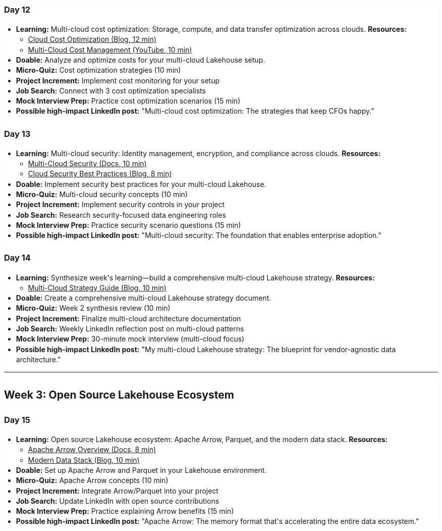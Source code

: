 ### Day 12
- **Learning:** Multi-cloud cost optimization: Storage, compute, and data transfer optimization across clouds.
  **Resources:**
  - [Cloud Cost Optimization (Blog, 12 min)](https://www.databricks.com/blog/2022/03/15/cloud-cost-optimization.html)
  - [Multi-Cloud Cost Management (YouTube, 10 min)](https://www.youtube.com/watch?v=QJZ8QbKpF1A)
- **Doable:** Analyze and optimize costs for your multi-cloud Lakehouse setup.
- **Micro-Quiz:** Cost optimization strategies (10 min)
- **Project Increment:** Implement cost monitoring for your setup
- **Job Search:** Connect with 3 cost optimization specialists
- **Mock Interview Prep:** Practice cost optimization scenarios (15 min)
- **Possible high-impact LinkedIn post:** "Multi-cloud cost optimization: The strategies that keep CFOs happy."

### Day 13
- **Learning:** Multi-cloud security: Identity management, encryption, and compliance across clouds.
  **Resources:**
  - [Multi-Cloud Security (Docs, 10 min)](https://docs.databricks.com/en/security/index.html)
  - [Cloud Security Best Practices (Blog, 8 min)](https://www.databricks.com/blog/2022/03/15/cloud-security.html)
- **Doable:** Implement security best practices for your multi-cloud Lakehouse.
- **Micro-Quiz:** Multi-cloud security concepts (10 min)
- **Project Increment:** Implement security controls in your project
- **Job Search:** Research security-focused data engineering roles
- **Mock Interview Prep:** Practice security scenario questions (15 min)
- **Possible high-impact LinkedIn post:** "Multi-cloud security: The foundation that enables enterprise adoption."

### Day 14
- **Learning:** Synthesize week's learning—build a comprehensive multi-cloud Lakehouse strategy.
  **Resources:**
  - [Multi-Cloud Strategy Guide (Blog, 10 min)](https://www.databricks.com/blog/2022/03/15/multi-cloud-strategy.html)
- **Doable:** Create a comprehensive multi-cloud Lakehouse strategy document.
- **Micro-Quiz:** Week 2 synthesis review (10 min)
- **Project Increment:** Finalize multi-cloud architecture documentation
- **Job Search:** Weekly LinkedIn reflection post on multi-cloud patterns
- **Mock Interview Prep:** 30-minute mock interview (multi-cloud focus)
- **Possible high-impact LinkedIn post:** "My multi-cloud Lakehouse strategy: The blueprint for vendor-agnostic data architecture."

---

## Week 3: Open Source Lakehouse Ecosystem

### Day 15
- **Learning:** Open source Lakehouse ecosystem: Apache Arrow, Parquet, and the modern data stack.
  **Resources:**
  - [Apache Arrow Overview (Docs, 8 min)](https://arrow.apache.org/)
  - [Modern Data Stack (Blog, 10 min)](https://www.databricks.com/blog/2022/03/15/modern-data-stack.html)
- **Doable:** Set up Apache Arrow and Parquet in your Lakehouse environment.
- **Micro-Quiz:** Apache Arrow concepts (10 min)
- **Project Increment:** Integrate Arrow/Parquet into your project
- **Job Search:** Update LinkedIn with open source contributions
- **Mock Interview Prep:** Practice explaining Arrow benefits (15 min)
- **Possible high-impact LinkedIn post:** "Apache Arrow: The memory format that's accelerating the entire data ecosystem."
